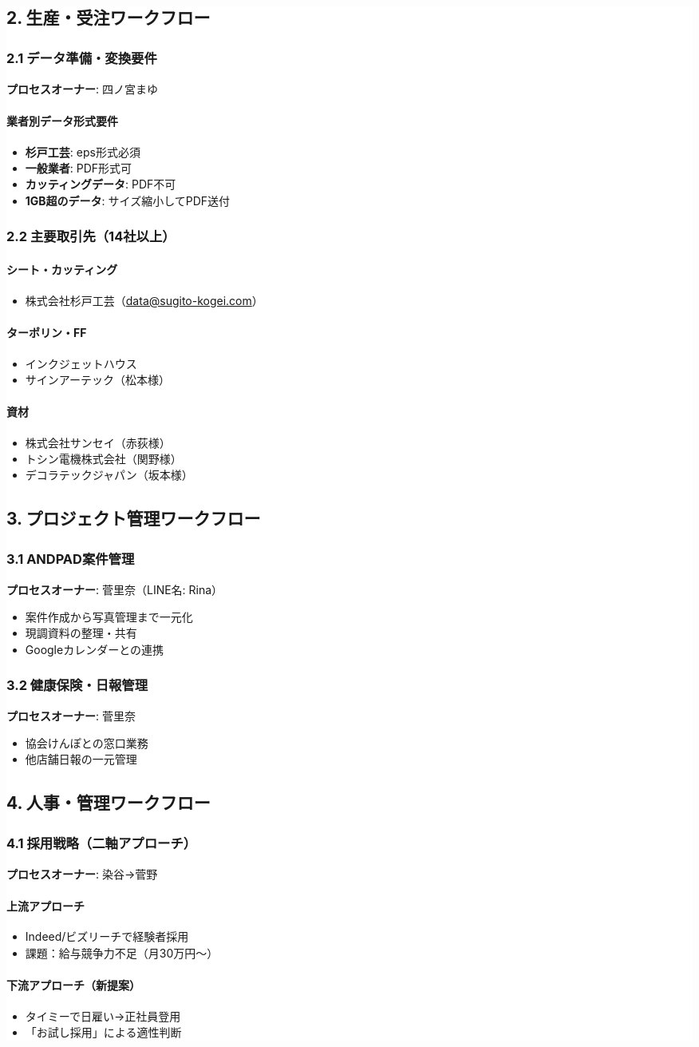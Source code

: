 ## 2. 生産・受注ワークフロー

### 2.1 データ準備・変換要件
**プロセスオーナー**: 四ノ宮まゆ

#### 業者別データ形式要件
- **杉戸工芸**: eps形式必須
- **一般業者**: PDF形式可
- **カッティングデータ**: PDF不可
- **1GB超のデータ**: サイズ縮小してPDF送付

### 2.2 主要取引先（14社以上）
#### シート・カッティング
- 株式会社杉戸工芸（data@sugito-kogei.com）

#### ターポリン・FF  
- インクジェットハウス
- サインアーテック（松本様）

#### 資材
- 株式会社サンセイ（赤荻様）
- トシン電機株式会社（関野様）
- デコラテックジャパン（坂本様）

## 3. プロジェクト管理ワークフロー

### 3.1 ANDPAD案件管理
**プロセスオーナー**: 菅里奈（LINE名: Rina）
- 案件作成から写真管理まで一元化
- 現調資料の整理・共有
- Googleカレンダーとの連携

### 3.2 健康保険・日報管理
**プロセスオーナー**: 菅里奈
- 協会けんぽとの窓口業務
- 他店舗日報の一元管理

## 4. 人事・管理ワークフロー

### 4.1 採用戦略（二軸アプローチ）
**プロセスオーナー**: 染谷→菅野

#### 上流アプローチ
- Indeed/ビズリーチで経験者採用
- 課題：給与競争力不足（月30万円〜）

#### 下流アプローチ（新提案）
- タイミーで日雇い→正社員登用
- 「お試し採用」による適性判断
